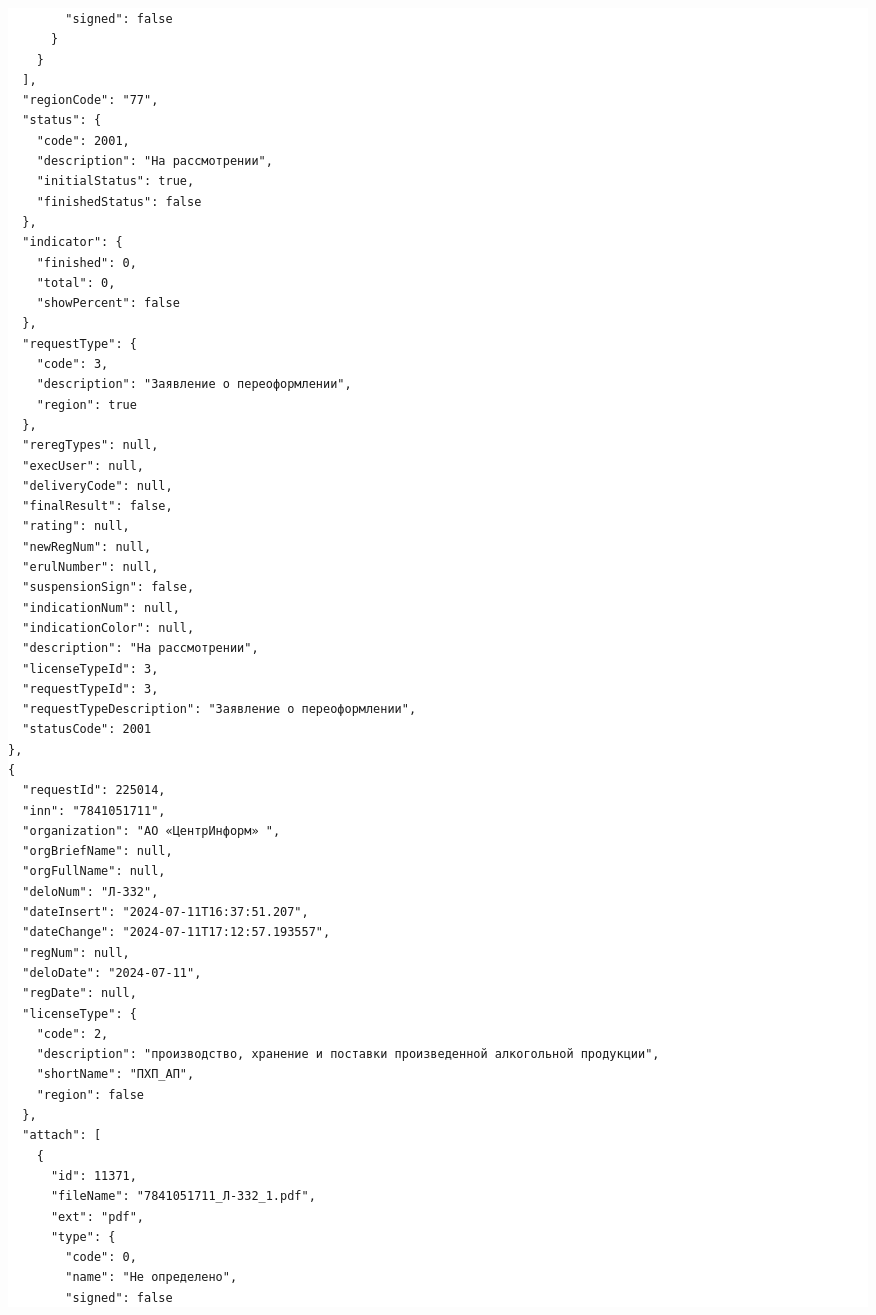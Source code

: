             "signed": false
          }
        }
      ],
      "regionCode": "77",
      "status": {
        "code": 2001,
        "description": "На рассмотрении",
        "initialStatus": true,
        "finishedStatus": false
      },
      "indicator": {
        "finished": 0,
        "total": 0,
        "showPercent": false
      },
      "requestType": {
        "code": 3,
        "description": "Заявление о переоформлении",
        "region": true
      },
      "reregTypes": null,
      "execUser": null,
      "deliveryCode": null,
      "finalResult": false,
      "rating": null,
      "newRegNum": null,
      "erulNumber": null,
      "suspensionSign": false,
      "indicationNum": null,
      "indicationColor": null,
      "description": "На рассмотрении",
      "licenseTypeId": 3,
      "requestTypeId": 3,
      "requestTypeDescription": "Заявление о переоформлении",
      "statusCode": 2001
    },
    {
      "requestId": 225014,
      "inn": "7841051711",
      "organization": "АО «ЦентрИнформ» ",
      "orgBriefName": null,
      "orgFullName": null,
      "deloNum": "Л-332",
      "dateInsert": "2024-07-11T16:37:51.207",
      "dateChange": "2024-07-11T17:12:57.193557",
      "regNum": null,
      "deloDate": "2024-07-11",
      "regDate": null,
      "licenseType": {
        "code": 2,
        "description": "производство, хранение и поставки произведенной алкогольной продукции",
        "shortName": "ПХП_АП",
        "region": false
      },
      "attach": [
        {
          "id": 11371,
          "fileName": "7841051711_Л-332_1.pdf",
          "ext": "pdf",
          "type": {
            "code": 0,
            "name": "Не определено",
            "signed": false